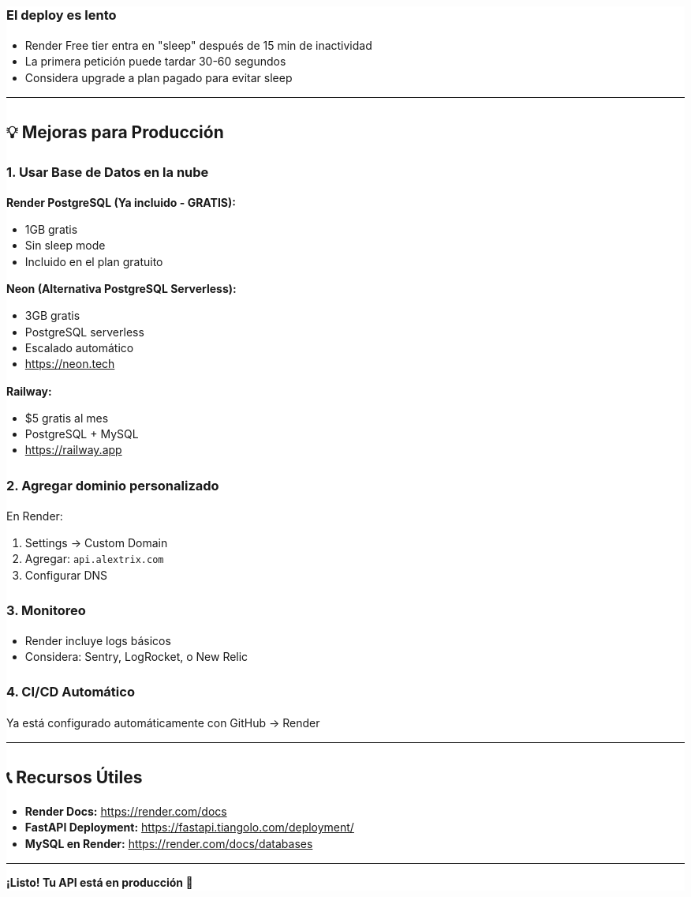### El deploy es lento
- Render Free tier entra en "sleep" después de 15 min de inactividad
- La primera petición puede tardar 30-60 segundos
- Considera upgrade a plan pagado para evitar sleep

---

## 💡 Mejoras para Producción

### 1. Usar Base de Datos en la nube

**Render PostgreSQL (Ya incluido - GRATIS):**
- 1GB gratis
- Sin sleep mode
- Incluido en el plan gratuito

**Neon (Alternativa PostgreSQL Serverless):**
- 3GB gratis
- PostgreSQL serverless
- Escalado automático
- https://neon.tech

**Railway:**
- $5 gratis al mes
- PostgreSQL + MySQL
- https://railway.app

### 2. Agregar dominio personalizado

En Render:
1. Settings → Custom Domain
2. Agregar: `api.alextrix.com`
3. Configurar DNS

### 3. Monitoreo

- Render incluye logs básicos
- Considera: Sentry, LogRocket, o New Relic

### 4. CI/CD Automático

Ya está configurado automáticamente con GitHub → Render

---

## 📞 Recursos Útiles

- **Render Docs:** https://render.com/docs
- **FastAPI Deployment:** https://fastapi.tiangolo.com/deployment/
- **MySQL en Render:** https://render.com/docs/databases

---

**¡Listo! Tu API está en producción 🚀**

